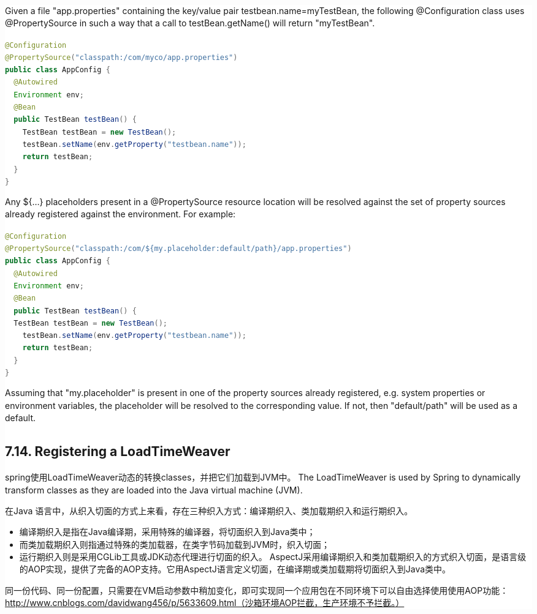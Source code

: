 Given a file "app.properties" containing the key/value pair testbean.name=myTestBean, the following @Configuration class uses @PropertySource in such a way that a call to testBean.getName() will return "myTestBean".

```java
@Configuration
@PropertySource("classpath:/com/myco/app.properties")
public class AppConfig {
  @Autowired
  Environment env;
  @Bean
  public TestBean testBean() {
    TestBean testBean = new TestBean();
    testBean.setName(env.getProperty("testbean.name"));
    return testBean;
  }
}
```

Any ${…} placeholders present in a @PropertySource resource location will be resolved against the set of property sources already registered against the environment. For example:
```java
@Configuration
@PropertySource("classpath:/com/${my.placeholder:default/path}/app.properties")
public class AppConfig {
  @Autowired
  Environment env;
  @Bean
  public TestBean testBean() {
  TestBean testBean = new TestBean();
    testBean.setName(env.getProperty("testbean.name"));
    return testBean;
  }
}
```
Assuming that "my.placeholder" is present in one of the property sources already registered, e.g. system properties or environment variables, the placeholder will be resolved to the corresponding value. If not, then "default/path" will be used as a default.

## 7.14. Registering a LoadTimeWeaver
spring使用LoadTimeWeaver动态的转换classes，并把它们加载到JVM中。
The LoadTimeWeaver is used by Spring to dynamically transform classes as they are loaded into the
Java virtual machine (JVM).

在Java 语言中，从织入切面的方式上来看，存在三种织入方式：编译期织入、类加载期织入和运行期织入。
 - 编译期织入是指在Java编译期，采用特殊的编译器，将切面织入到Java类中；
 - 而类加载期织入则指通过特殊的类加载器，在类字节码加载到JVM时，织入切面；
 - 运行期织入则是采用CGLib工具或JDK动态代理进行切面的织入。
AspectJ采用编译期织入和类加载期织入的方式织入切面，是语言级的AOP实现，提供了完备的AOP支持。它用AspectJ语言定义切面，在编译期或类加载期将切面织入到Java类中。

同一份代码、同一份配置，只需要在VM启动参数中稍加变化，即可实现同一个应用包在不同环境下可以自由选择使用使用AOP功能：
http://www.cnblogs.com/davidwang456/p/5633609.html（沙箱环境AOP拦截，生产环境不予拦截。）
